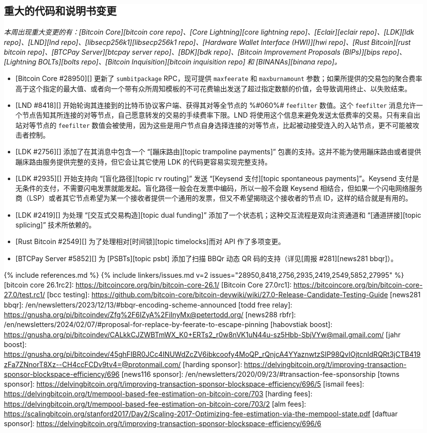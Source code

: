 ## 重大的代码和说明书变更

*本周出现重大变更的有：[Bitcoin Core][bitcoin core repo]、[Core Lightning][core lightning repo]、[Eclair][eclair repo]、[LDK][ldk repo]、[LND][lnd repo]、[libsecp256k1][libsecp256k1 repo]、[Hardware Wallet Interface (HWI)][hwi repo]、[Rust Bitcoin][rust bitcoin repo]、[BTCPay Server][btcpay server repo]、[BDK][bdk repo]、[Bitcoin Improvement Proposals (BIPs)][bips repo]、[Lightning BOLTs][bolts repo]、[Bitcoin Inquisition][bitcoin inquisition repo] 和 [BINANAs][binana repo]。*

- [Bitcoin Core #28950][] 更新了 `sumbitpackage` RPC，现可提供 `maxfeerate` 和 `maxburnamount` 参数；如果所提供的交易包的聚合费率高于这个指定的最大值、或者向一个带有众所周知模板的不可花费输出发送了超过指定数额的价值，会导致调用终止、以失败结束。

- [LND #8418][] 开始轮询其连接到的比特币协议客户端、获得其对等全节点的 %#060%# `feefilter` 数值。这个 `feefilter` 消息允许一个节点告知其所连接的对等节点，自己愿意转发的交易的手续费率下限。LND 将使用这个信息来避免发送太低费率的交易。只有来自出站对等节点的 `feefilter` 数值会被使用，因为这些是用户节点自身选择连接的对等节点，比起被动接受连入的入站节点，更不可能被攻击者控制。

- [LDK #2756][] 添加了在其消息中包含一个 “[蹦床路由][topic trampoline payments]” 包裹的支持。这并不能为使用蹦床路由或者提供蹦床路由服务提供完整的支持，但它会让其它使用 LDK 的代码更容易实现完整支持。

- [LDK #2935][] 开始支持向 “[盲化路径][topic rv routing]” 发送 “[Keysend 支付][topic spontaneous payments]”。Keysend 支付是无条件的支付，不需要闪电发票就能发起。盲化路径一般会在发票中编码，所以一般不会跟 Keysend 相结合，但如果一个闪电网络服务商（LSP）或者其它节点希望为某一个接收者提供一个通用的发票，但又不希望揭晓这个接收者的节点 ID，这样的结合就是有用的。

- [LDK #2419][] 为处理 “[交互式交易构造][topic dual funding]” 添加了一个状态机；这种交互流程是双向注资通道和 “[通道拼接][topic splicing]” 技术所依赖的。

- [Rust Bitcoin #2549][] 为了处理相对[时间锁][topic timelocks]而对 API 作了多项变更。

- [BTCPay Server #5852][] 为 [PSBTs][topic psbt] 添加了扫描 BBQr 动态 QR 码的支持（详见[周报 #281][news281 bbqr]）。


{% include references.md %}
{% include linkers/issues.md v=2 issues="28950,8418,2756,2935,2419,2549,5852,27995" %}
[bitcoin core 26.1rc2]: https://bitcoincore.org/bin/bitcoin-core-26.1/
[Bitcoin Core 27.0rc1]: https://bitcoincore.org/bin/bitcoin-core-27.0/test.rc1/
[bcc testing]: https://github.com/bitcoin-core/bitcoin-devwiki/wiki/27.0-Release-Candidate-Testing-Guide
[news281 bbqr]: /en/newsletters/2023/12/13/#bbqr-encoding-scheme-announced
[todd free relay]: https://gnusha.org/pi/bitcoindev/Zfg%2F6IZyA%2FiInyMx@petertodd.org/
[news288 rbfr]: /en/newsletters/2024/02/07/#proposal-for-replace-by-feerate-to-escape-pinning
[habovstiak boost]: https://gnusha.org/pi/bitcoindev/CALkkCJZWBTmWX_K0+ERTs2_r0w8nVK1uN44u-sz5Hbb-SbjVYw@mail.gmail.com/
[jahr boost]: https://gnusha.org/pi/bitcoindev/45ghFIBR0JCc4INUWdZcZV6ibkcoofy4MoQP_rQnjcA4YYaznwtzSIP98QvIOjtcnIdRQRt3jCTB419zFa7ZNnorT8Xz--CH4ccFCDv9tv4=@protonmail.com/
[harding sponsor]: https://delvingbitcoin.org/t/improving-transaction-sponsor-blockspace-efficiency/696
[news116 sponsor]: /en/newsletters/2020/09/23/#transaction-fee-sponsorship
[towns sponsor]: https://delvingbitcoin.org/t/improving-transaction-sponsor-blockspace-efficiency/696/5
[ismail fees]: https://delvingbitcoin.org/t/mempool-based-fee-estimation-on-bitcoin-core/703
[harding fees]: https://delvingbitcoin.org/t/mempool-based-fee-estimation-on-bitcoin-core/703/2
[alm fees]: https://scalingbitcoin.org/stanford2017/Day2/Scaling-2017-Optimizing-fee-estimation-via-the-mempool-state.pdf
[daftuar sponsor]: https://delvingbitcoin.org/t/improving-transaction-sponsor-blockspace-efficiency/696/6
